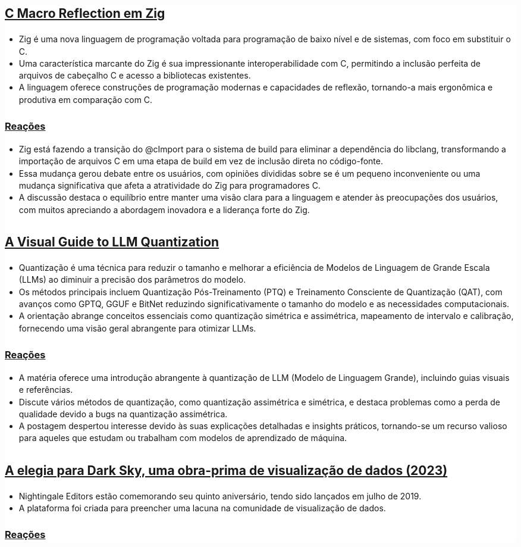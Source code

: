 ## [C Macro Reflection em Zig](https://jstrieb.github.io/posts/c-reflection-zig/)

- Zig é uma nova linguagem de programação voltada para programação de baixo nível e de sistemas, com foco em substituir o C.
- Uma característica marcante do Zig é sua impressionante interoperabilidade com C, permitindo a inclusão perfeita de arquivos de cabeçalho C e acesso a bibliotecas existentes.
- A linguagem oferece construções de programação modernas e capacidades de reflexão, tornando-a mais ergonômica e produtiva em comparação com C.

### [Reações](https://news.ycombinator.com/item?id=41106686)

- Zig está fazendo a transição do @cImport para o sistema de build para eliminar a dependência do libclang, transformando a importação de arquivos C em uma etapa de build em vez de inclusão direta no código-fonte.
- Essa mudança gerou debate entre os usuários, com opiniões divididas sobre se é um pequeno inconveniente ou uma mudança significativa que afeta a atratividade do Zig para programadores C.
- A discussão destaca o equilíbrio entre manter uma visão clara para a linguagem e atender às preocupações dos usuários, com muitos apreciando a abordagem inovadora e a liderança forte do Zig.

## [A Visual Guide to LLM Quantization](https://newsletter.maartengrootendorst.com/p/a-visual-guide-to-quantization)

- Quantização é uma técnica para reduzir o tamanho e melhorar a eficiência de Modelos de Linguagem de Grande Escala (LLMs) ao diminuir a precisão dos parâmetros do modelo.
- Os métodos principais incluem Quantização Pós-Treinamento (PTQ) e Treinamento Consciente de Quantização (QAT), com avanços como GPTQ, GGUF e BitNet reduzindo significativamente o tamanho do modelo e as necessidades computacionais.
- A orientação abrange conceitos essenciais como quantização simétrica e assimétrica, mapeamento de intervalo e calibração, fornecendo uma visão geral abrangente para otimizar LLMs.

### [Reações](https://news.ycombinator.com/item?id=41105881)

- A matéria oferece uma introdução abrangente à quantização de LLM (Modelo de Linguagem Grande), incluindo guias visuais e referências.
- Discute vários métodos de quantização, como quantização assimétrica e simétrica, e destaca problemas como a perda de qualidade devido a bugs na quantização assimétrica.
- A postagem despertou interesse devido às suas explicações detalhadas e insights práticos, tornando-se um recurso valioso para aqueles que estudam ou trabalham com modelos de aprendizado de máquina.

## [A elegia para Dark Sky, uma obra-prima de visualização de dados (2023)](https://nightingaledvs.com/dark-sky-weather-data-viz/)

- Nightingale Editors estão comemorando seu quinto aniversário, tendo sido lançados em julho de 2019.
- A plataforma foi criada para preencher uma lacuna na comunidade de visualização de dados.

### [Reações](https://news.ycombinator.com/item?id=41109799)
